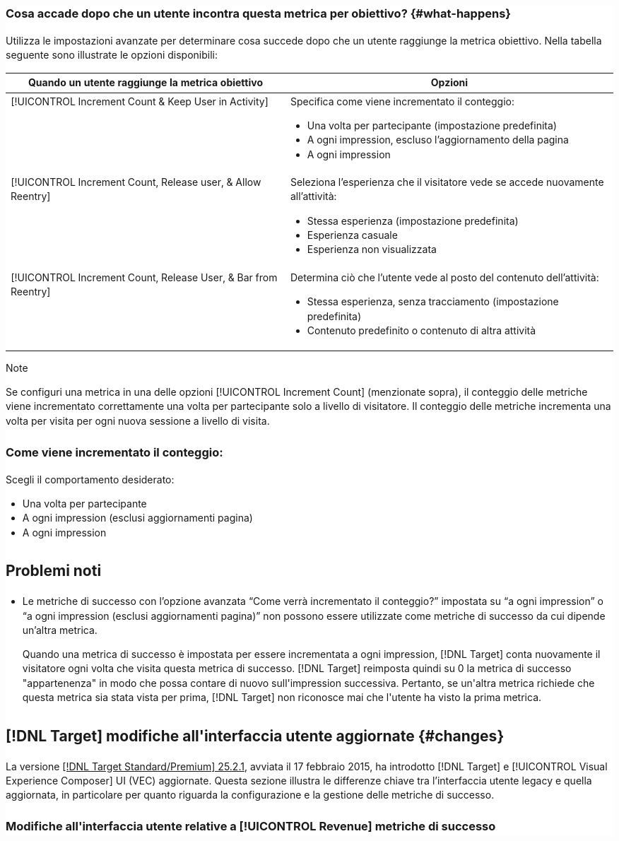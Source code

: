 ### Cosa accade dopo che un utente incontra questa metrica per obiettivo? {#what-happens}

Utilizza le impostazioni avanzate per determinare cosa succede dopo che un utente raggiunge la metrica obiettivo. Nella tabella seguente sono illustrate le opzioni disponibili:

| Quando un utente raggiunge la metrica obiettivo | Opzioni |
|--- |--- |
| [!UICONTROL Increment Count & Keep User in Activity] | Specifica come viene incrementato il conteggio:<ul><li>Una volta per partecipante (impostazione predefinita)</li><li>A ogni impression, escluso l’aggiornamento della pagina</li><li>A ogni impression</li></ul> |
| [!UICONTROL Increment Count, Release user, & Allow Reentry] | Seleziona l’esperienza che il visitatore vede se accede nuovamente all’attività:<ul><li>Stessa esperienza (impostazione predefinita)</li><li>Esperienza casuale</li><li>Esperienza non visualizzata</li></ul> |
| [!UICONTROL Increment Count, Release User, & Bar from Reentry] | Determina ciò che l’utente vede al posto del contenuto dell’attività:<ul><li>Stessa esperienza, senza tracciamento (impostazione predefinita)</li><li>Contenuto predefinito o contenuto di altra attività</li></ul> |

>[!NOTE]
>
>Se configuri una metrica in una delle opzioni [!UICONTROL Increment Count] (menzionate sopra), il conteggio delle metriche viene incrementato correttamente una volta per partecipante solo a livello di visitatore. Il conteggio delle metriche incrementa una volta per visita per ogni nuova sessione a livello di visita.

### Come viene incrementato il conteggio:

Scegli il comportamento desiderato:

* Una volta per partecipante
* A ogni impression (esclusi aggiornamenti pagina)
* A ogni impression

## Problemi noti

* Le metriche di successo con l’opzione avanzata “Come verrà incrementato il conteggio?” impostata su “a ogni impression” o “a ogni impression (esclusi aggiornamenti pagina)” non possono essere utilizzate come metriche di successo da cui dipende un’altra metrica.

  Quando una metrica di successo è impostata per essere incrementata a ogni impression, [!DNL Target] conta nuovamente il visitatore ogni volta che visita questa metrica di successo. [!DNL Target] reimposta quindi su 0 la metrica di successo &quot;appartenenza&quot; in modo che possa contare di nuovo sull&#39;impression successiva. Pertanto, se un&#39;altra metrica richiede che questa metrica sia stata vista per prima, [!DNL Target] non riconosce mai che l&#39;utente ha visto la prima metrica.

## [!DNL Target] modifiche all&#39;interfaccia utente aggiornate {#changes}

La versione [[!DNL Target Standard/Premium] 25.2.1](/help/main/r-release-notes/release-notes-for-previous-releases.md#ui-update-2), avviata il 17 febbraio 2015, ha introdotto [!DNL Target] e [!UICONTROL Visual Experience Composer] UI (VEC) aggiornate. Questa sezione illustra le differenze chiave tra l’interfaccia utente legacy e quella aggiornata, in particolare per quanto riguarda la configurazione e la gestione delle metriche di successo.

### Modifiche all&#39;interfaccia utente relative a [!UICONTROL Revenue] metriche di successo
